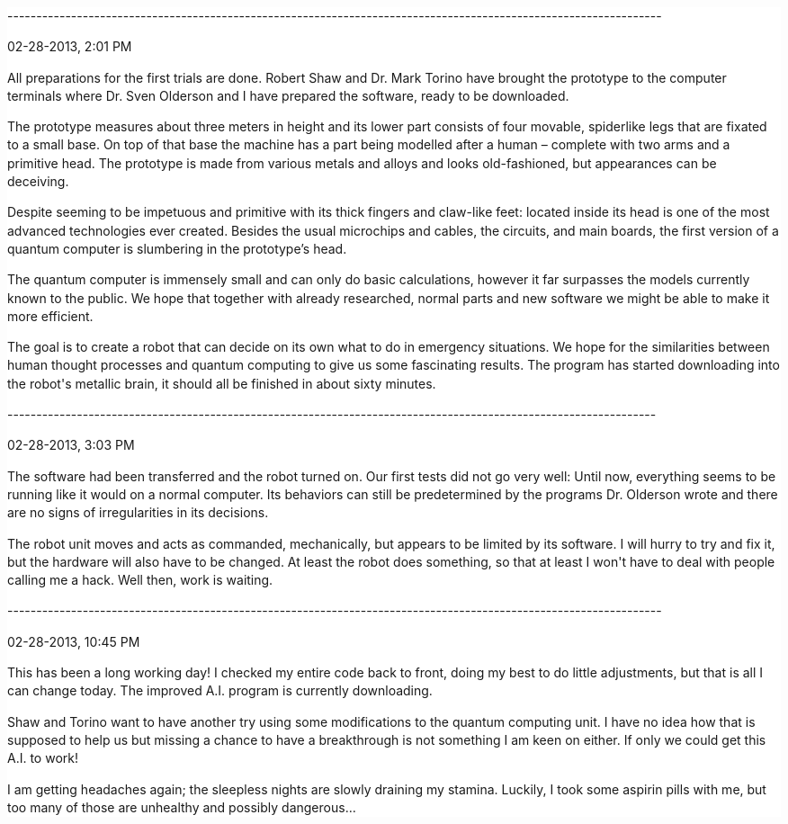 \-----------------------------------------------------------------------------------------------------------------

02-28-2013, 2:01 PM

All preparations for the first trials are done. Robert Shaw and Dr. Mark Torino have brought the prototype to the computer terminals where Dr. Sven Olderson and I have prepared the software, ready to be downloaded.

The prototype measures about three meters in height and its lower part consists of four movable, spiderlike legs that are fixated to a small base. On top of that base the machine has a part being modelled after a human – complete with two arms and a primitive head. The prototype is made from various metals and alloys and looks old-fashioned, but appearances can be deceiving.

Despite seeming to be impetuous and primitive with its thick fingers and claw-like feet: located inside its head is one of the most advanced technologies ever created. Besides the usual microchips and cables, the circuits, and main boards, the first version of a quantum computer is slumbering in the prototype’s head.

The quantum computer is immensely small and can only do basic calculations, however it far surpasses the models currently known to the public. We hope that together with already researched, normal parts and new software we might be able to make it more efficient.

The goal is to create a robot that can decide on its own what to do in emergency situations. We hope for the similarities between human thought processes and quantum computing to give us some fascinating results. The program has started downloading into the robot's metallic brain, it should all be finished in about sixty minutes.

\----------------------------------------------------------------------------------------------------------------

02-28-2013, 3:03 PM

The software had been transferred and the robot turned on. Our first tests did not go very well: Until now, everything seems to be running like it would on a normal computer. Its behaviors can still be predetermined by the programs Dr. Olderson wrote and there are no signs of irregularities in its decisions.

The robot unit moves and acts as commanded, mechanically, but appears to be limited by its software. I will hurry to try and fix it, but the hardware will also have to be changed. At least the robot does something, so that at least I won't have to deal with people calling me a hack. Well then, work is waiting.

\-----------------------------------------------------------------------------------------------------------------

02-28-2013, 10:45 PM

This has been a long working day! I checked my entire code back to front, doing my best to do little adjustments, but that is all I can change today. The improved A.I. program is currently downloading.

Shaw and Torino want to have another try using some modifications to the quantum computing unit. I have no idea how that is supposed to help us but missing a chance to have a breakthrough is not something I am keen on either. If only we could get this A.I. to work!

I am getting headaches again; the sleepless nights are slowly draining my stamina. Luckily, I took some aspirin pills with me, but too many of those are unhealthy and possibly dangerous…
